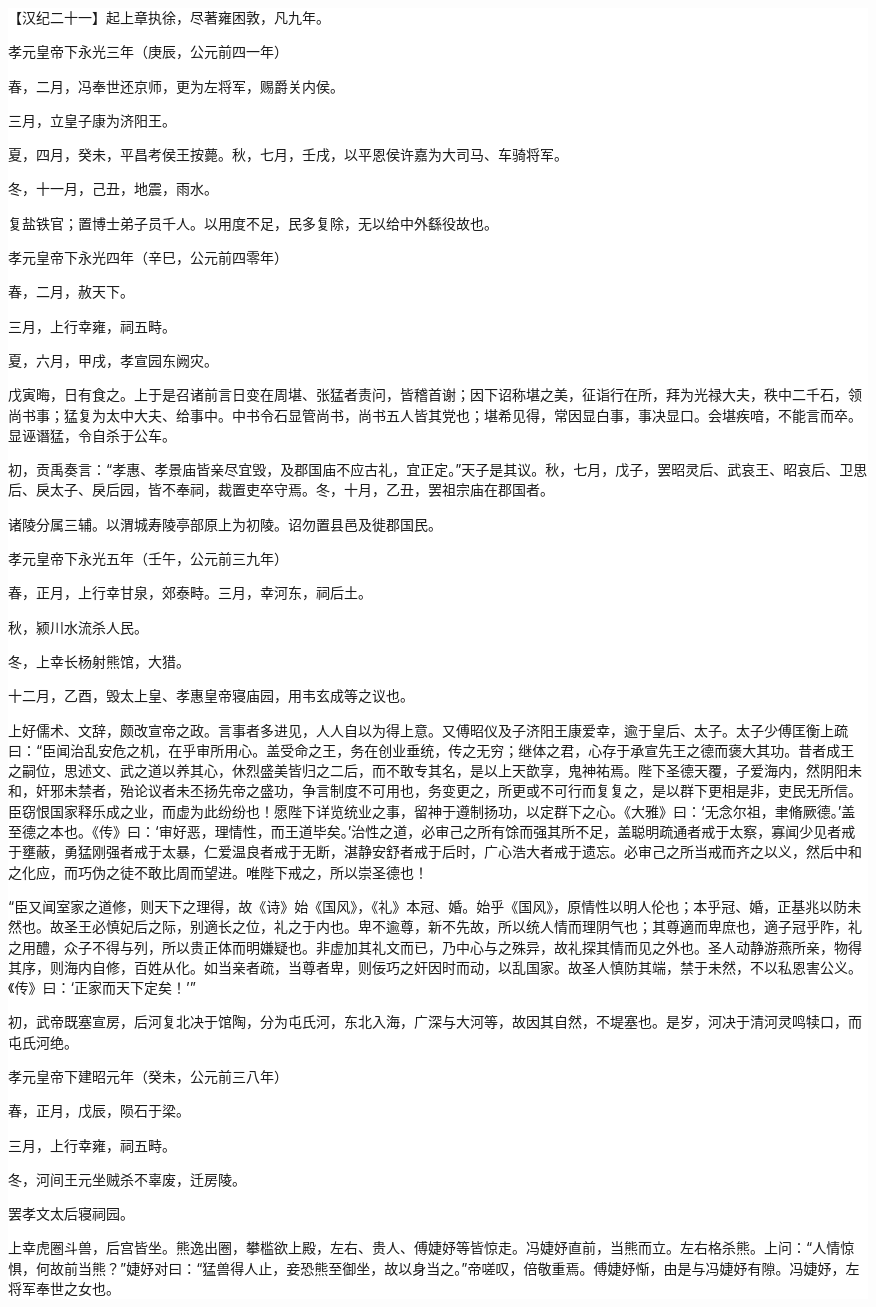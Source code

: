 【汉纪二十一】起上章执徐，尽著雍困敦，凡九年。

孝元皇帝下永光三年（庚辰，公元前四一年）

春，二月，冯奉世还京师，更为左将军，赐爵关内侯。

三月，立皇子康为济阳王。

夏，四月，癸未，平昌考侯王按薨。秋，七月，壬戌，以平恩侯许嘉为大司马、车骑将军。

冬，十一月，己丑，地震，雨水。

复盐铁官；置博士弟子员千人。以用度不足，民多复除，无以给中外繇役故也。

孝元皇帝下永光四年（辛巳，公元前四零年）

春，二月，赦天下。

三月，上行幸雍，祠五畤。

夏，六月，甲戌，孝宣园东阙灾。

戊寅晦，日有食之。上于是召诸前言日变在周堪、张猛者责问，皆稽首谢；因下诏称堪之美，征诣行在所，拜为光禄大夫，秩中二千石，领尚书事；猛复为太中大夫、给事中。中书令石显管尚书，尚书五人皆其党也；堪希见得，常因显白事，事决显口。会堪疾喑，不能言而卒。显诬谮猛，令自杀于公车。

初，贡禹奏言：“孝惠、孝景庙皆亲尽宜毁，及郡国庙不应古礼，宜正定。”天子是其议。秋，七月，戊子，罢昭灵后、武哀王、昭哀后、卫思后、戾太子、戾后园，皆不奉祠，裁置吏卒守焉。冬，十月，乙丑，罢祖宗庙在郡国者。

诸陵分属三辅。以渭城寿陵亭部原上为初陵。诏勿置县邑及徙郡国民。

孝元皇帝下永光五年（壬午，公元前三九年）

春，正月，上行幸甘泉，郊泰畤。三月，幸河东，祠后土。

秋，颍川水流杀人民。

冬，上幸长杨射熊馆，大猎。

十二月，乙酉，毁太上皇、孝惠皇帝寝庙园，用韦玄成等之议也。

上好儒术、文辞，颇改宣帝之政。言事者多进见，人人自以为得上意。又傅昭仪及子济阳王康爱幸，逾于皇后、太子。太子少傅匡衡上疏曰：“臣闻治乱安危之机，在乎审所用心。盖受命之王，务在创业垂统，传之无穷；继体之君，心存于承宣先王之德而褒大其功。昔者成王之嗣位，思述文、武之道以养其心，休烈盛美皆归之二后，而不敢专其名，是以上天歆享，鬼神祐焉。陛下圣德天覆，子爱海内，然阴阳未和，奸邪未禁者，殆论议者未丕扬先帝之盛功，争言制度不可用也，务变更之，所更或不可行而复复之，是以群下更相是非，吏民无所信。臣窃恨国家释乐成之业，而虚为此纷纷也！愿陛下详览统业之事，留神于遵制扬功，以定群下之心。《大雅》曰：‘无念尔祖，聿脩厥德。’盖至德之本也。《传》曰：‘审好恶，理情性，而王道毕矣。’治性之道，必审己之所有馀而强其所不足，盖聪明疏通者戒于太察，寡闻少见者戒于壅蔽，勇猛刚强者戒于太暴，仁爱温良者戒于无断，湛静安舒者戒于后时，广心浩大者戒于遗忘。必审己之所当戒而齐之以义，然后中和之化应，而巧伪之徒不敢比周而望进。唯陛下戒之，所以崇圣德也！

“臣又闻室家之道修，则天下之理得，故《诗》始《国风》，《礼》本冠、婚。始乎《国风》，原情性以明人伦也；本乎冠、婚，正基兆以防未然也。故圣王必慎妃后之际，别適长之位，礼之于内也。卑不逾尊，新不先故，所以统人情而理阴气也；其尊適而卑庶也，適子冠乎阼，礼之用醴，众子不得与列，所以贵正体而明嫌疑也。非虚加其礼文而已，乃中心与之殊异，故礼探其情而见之外也。圣人动静游燕所亲，物得其序，则海内自修，百姓从化。如当亲者疏，当尊者卑，则佞巧之奸因时而动，以乱国家。故圣人慎防其端，禁于未然，不以私恩害公义。《传》曰：‘正家而天下定矣！’”

初，武帝既塞宣房，后河复北决于馆陶，分为屯氏河，东北入海，广深与大河等，故因其自然，不堤塞也。是岁，河决于清河灵鸣犊口，而屯氏河绝。

孝元皇帝下建昭元年（癸未，公元前三八年）

春，正月，戊辰，陨石于梁。

三月，上行幸雍，祠五畤。

冬，河间王元坐贼杀不辜废，迁房陵。

罢孝文太后寝祠园。

上幸虎圈斗兽，后宫皆坐。熊逸出圈，攀槛欲上殿，左右、贵人、傅婕妤等皆惊走。冯婕妤直前，当熊而立。左右格杀熊。上问：“人情惊惧，何故前当熊？”婕妤对曰：“猛兽得人止，妾恐熊至御坐，故以身当之。”帝嗟叹，倍敬重焉。傅婕妤惭，由是与冯婕妤有隙。冯婕妤，左将军奉世之女也。
